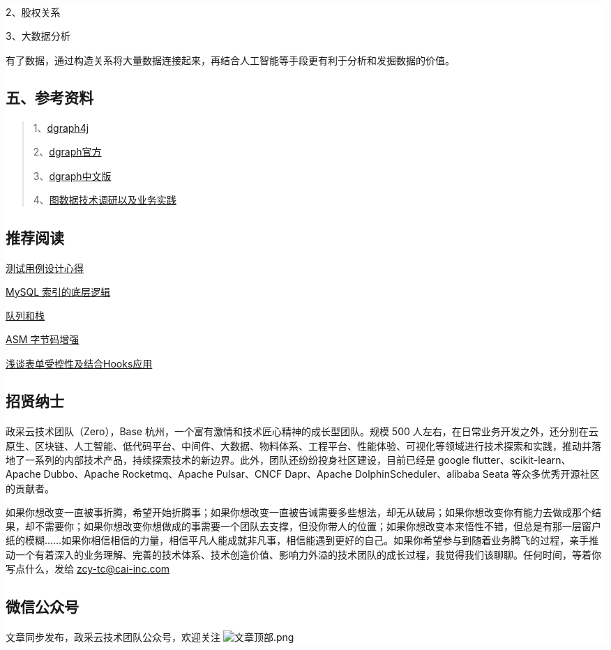 2、股权关系

3、大数据分析

有了数据，通过构造关系将大量数据连接起来，再结合人工智能等手段更有利于分析和发掘数据的价值。

五、参考资料
------

> 1、[dgraph4j](https://link.juejin.cn?target=https%3A%2F%2Fgithub.com%2Fdgraph-io%2Fdgraph4j "https://github.com/dgraph-io/dgraph4j")
> 
> 2、[dgraph官方](https://link.juejin.cn?target=https%3A%2F%2Fdgraph.io "https://dgraph.io")
> 
> 3、[dgraph中文版](https://link.juejin.cn?target=https%3A%2F%2Fdetectiveboys.github.io%2Fdgraph-docs-zh-cn%2F%23%2Fhome%2Findex "https://detectiveboys.github.io/dgraph-docs-zh-cn/#/home/index")
> 
> 4、[图数据技术调研以及业务实践](https://juejin.cn/post/7250071693544669241?searchId=2023092115304231B35CAB367A83A4B368 "https://juejin.cn/post/7250071693544669241?searchId=2023092115304231B35CAB367A83A4B368")

推荐阅读
----

[测试用例设计心得](https://juejin.cn/post/7319541608491679795 "https://juejin.cn/post/7319541608491679795")

[MySQL 索引的底层逻辑](https://juejin.cn/post/7319181149792469030 "https://juejin.cn/post/7319181149792469030")

[队列和栈](https://juejin.cn/post/7317325003765891081 "https://juejin.cn/post/7317325003765891081")

[ASM 字节码增强](https://juejin.cn/post/7316592697463521306 "https://juejin.cn/post/7316592697463521306")

[浅谈表单受控性及结合Hooks应用](https://juejin.cn/post/7314587257956827186 "https://juejin.cn/post/7314587257956827186")

招贤纳士
----

政采云技术团队（Zero），Base 杭州，一个富有激情和技术匠心精神的成长型团队。规模 500 人左右，在日常业务开发之外，还分别在云原生、区块链、人工智能、低代码平台、中间件、大数据、物料体系、工程平台、性能体验、可视化等领域进行技术探索和实践，推动并落地了一系列的内部技术产品，持续探索技术的新边界。此外，团队还纷纷投身社区建设，目前已经是 google flutter、scikit-learn、Apache Dubbo、Apache Rocketmq、Apache Pulsar、CNCF Dapr、Apache DolphinScheduler、alibaba Seata 等众多优秀开源社区的贡献者。

如果你想改变一直被事折腾，希望开始折腾事；如果你想改变一直被告诫需要多些想法，却无从破局；如果你想改变你有能力去做成那个结果，却不需要你；如果你想改变你想做成的事需要一个团队去支撑，但没你带人的位置；如果你想改变本来悟性不错，但总是有那一层窗户纸的模糊……如果你相信相信的力量，相信平凡人能成就非凡事，相信能遇到更好的自己。如果你希望参与到随着业务腾飞的过程，亲手推动一个有着深入的业务理解、完善的技术体系、技术创造价值、影响力外溢的技术团队的成长过程，我觉得我们该聊聊。任何时间，等着你写点什么，发给 [zcy-tc@cai-inc.com](https://link.juejin.cn?target=mailto%3Azcy-tc%40cai-inc.com "mailto:zcy-tc@cai-inc.com")

微信公众号
-----

文章同步发布，政采云技术团队公众号，欢迎关注 ![文章顶部.png](/images/jueJin/aaafc13f1d1e414.png)